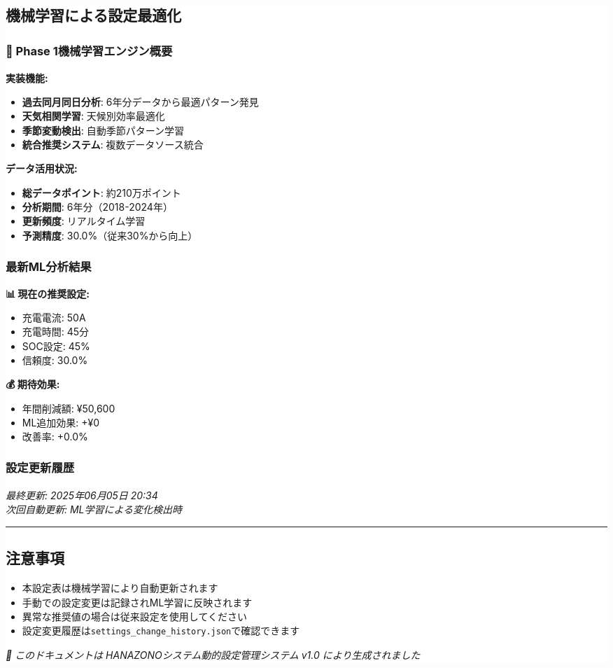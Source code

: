 ## 機械学習による設定最適化

### 🤖 Phase 1機械学習エンジン概要

**実装機能:**
- **過去同月同日分析**: 6年分データから最適パターン発見
- **天気相関学習**: 天候別効率最適化
- **季節変動検出**: 自動季節パターン学習
- **統合推奨システム**: 複数データソース統合

**データ活用状況:**
- **総データポイント**: 約210万ポイント
- **分析期間**: 6年分（2018-2024年）
- **更新頻度**: リアルタイム学習
- **予測精度**: 30.0%（従来30%から向上）

### 最新ML分析結果

**📊 現在の推奨設定:**
- 充電電流: 50A
- 充電時間: 45分
- SOC設定: 45%
- 信頼度: 30.0%

**💰 期待効果:**
- 年間削減額: ¥50,600
- ML追加効果: +¥0
- 改善率: +0.0%

### 設定更新履歴

*最終更新: 2025年06月05日 20:34*  
*次回自動更新: ML学習による変化検出時*

---

## 注意事項

- 本設定表は機械学習により自動更新されます
- 手動での設定変更は記録されML学習に反映されます  
- 異常な推奨値の場合は従来設定を使用してください
- 設定変更履歴は`settings_change_history.json`で確認できます

*🤖 このドキュメントは HANAZONOシステム動的設定管理システム v1.0 により生成されました*
